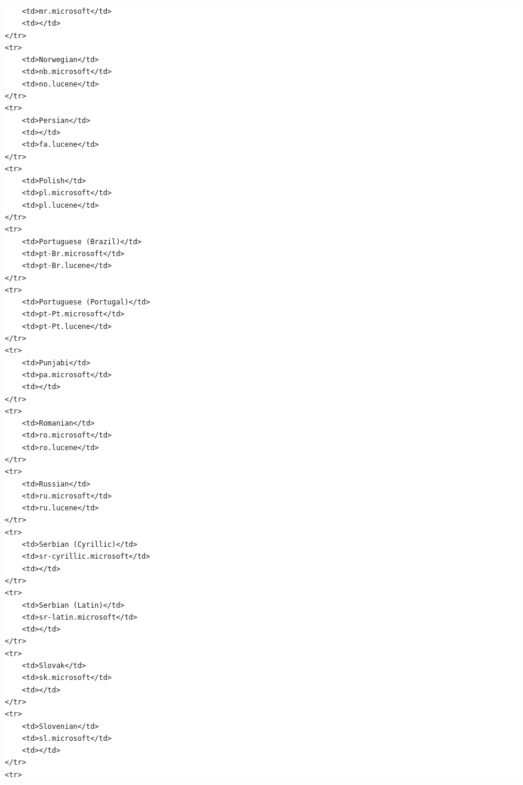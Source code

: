 		<td>mr.microsoft</td>
		<td></td>
	</tr>
    <tr>
		<td>Norwegian</td>
		<td>nb.microsoft</td>
		<td>no.lucene</td>		
	</tr>
  	<tr>
    	<td>Persian</td>
		<td></td>
		<td>fa.lucene</td>    	
  	</tr>
    <tr>
		<td>Polish</td>
		<td>pl.microsoft</td>
		<td>pl.lucene</td>		
	</tr>
    <tr>
		<td>Portuguese (Brazil)</td>
		<td>pt-Br.microsoft</td>
		<td>pt-Br.lucene</td>		
	</tr>
    <tr>
		<td>Portuguese (Portugal)</td>
		<td>pt-Pt.microsoft</td>		
		<td>pt-Pt.lucene</td>
	</tr>
    <tr>
		<td>Punjabi</td>
		<td>pa.microsoft</td>
		<td></td>
	</tr>
    <tr>
		<td>Romanian</td>
		<td>ro.microsoft</td>
		<td>ro.lucene</td>
	</tr>
    <tr>
		<td>Russian</td>
		<td>ru.microsoft</td>
		<td>ru.lucene</td>	
	</tr>
    <tr>
		<td>Serbian (Cyrillic)</td>
		<td>sr-cyrillic.microsoft</td>
		<td></td>
	</tr>
    <tr>
		<td>Serbian (Latin)</td>
		<td>sr-latin.microsoft</td>
		<td></td>
	</tr>
    <tr>
		<td>Slovak</td>
		<td>sk.microsoft</td>
		<td></td>
	</tr>
    <tr>
		<td>Slovenian</td>
		<td>sl.microsoft</td>
		<td></td>
	</tr>
    <tr>